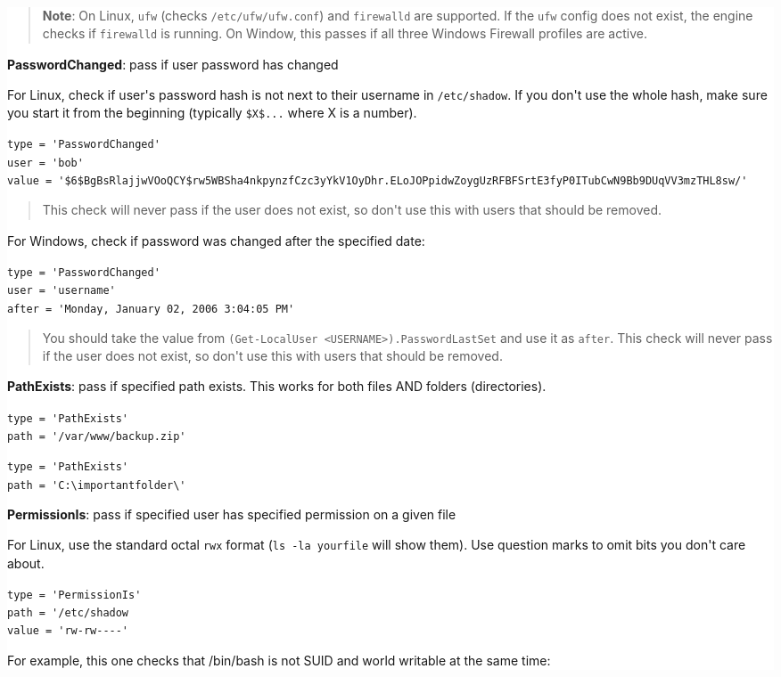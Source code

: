 > **Note**: On Linux, `ufw` (checks `/etc/ufw/ufw.conf`) and `firewalld` are supported. If the `ufw` config does not
> exist, the engine checks if `firewalld` is running. On Window, this passes if all three Windows Firewall profiles are
> active.

**PasswordChanged**: pass if user password has changed

For Linux, check if user's password hash is not next to their username in `/etc/shadow`. If you don't use the whole
hash, make sure you start it from the beginning (typically `$X$...` where X is a number).

```
type = 'PasswordChanged'
user = 'bob'
value = '$6$BgBsRlajjwVOoQCY$rw5WBSha4nkpynzfCzc3yYkV1OyDhr.ELoJOPpidwZoygUzRFBFSrtE3fyP0ITubCwN9Bb9DUqVV3mzTHL8sw/'
```

> This check will never pass if the user does not exist, so don't use this with users that should be removed.

For Windows, check if password was changed after the specified date:

```
type = 'PasswordChanged'
user = 'username'
after = 'Monday, January 02, 2006 3:04:05 PM'
```

> You should take the value from `(Get-LocalUser <USERNAME>).PasswordLastSet` and use it as `after`. This check will
> never pass if the user does not exist, so don't use this with users that should be removed.

**PathExists**: pass if specified path exists. This works for both files AND folders (directories).

```
type = 'PathExists'
path = '/var/www/backup.zip'
```

```
type = 'PathExists'
path = 'C:\importantfolder\'
```

**PermissionIs**: pass if specified user has specified permission on a given file

For Linux, use the standard octal `rwx` format (`ls -la yourfile` will show them). Use question marks to omit bits you
don't care about.

```
type = 'PermissionIs'
path = '/etc/shadow
value = 'rw-rw----'
```

For example, this one checks that /bin/bash is not SUID and world writable at the same time:
